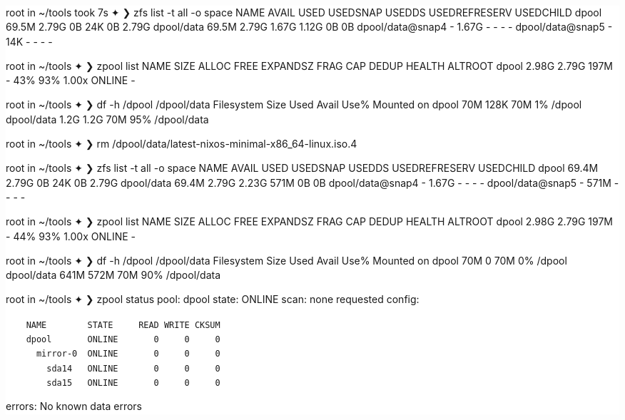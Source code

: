 root in ~/tools took 7s
✦ ❯ zfs list -t all -o space
NAME              AVAIL   USED  USEDSNAP  USEDDS  USEDREFRESERV  USEDCHILD
dpool             69.5M  2.79G        0B     24K             0B      2.79G
dpool/data        69.5M  2.79G     1.67G   1.12G             0B         0B
dpool/data@snap4      -  1.67G         -       -              -          -
dpool/data@snap5      -    14K         -       -              -          -

root in ~/tools
✦ ❯ zpool list
NAME    SIZE  ALLOC   FREE  EXPANDSZ   FRAG    CAP  DEDUP  HEALTH  ALTROOT
dpool  2.98G  2.79G   197M         -    43%    93%  1.00x  ONLINE  -

root in ~/tools
✦ ❯ df -h /dpool /dpool/data
Filesystem      Size  Used Avail Use% Mounted on
dpool            70M  128K   70M   1% /dpool
dpool/data      1.2G  1.2G   70M  95% /dpool/data


root in ~/tools
✦ ❯ rm /dpool/data/latest-nixos-minimal-x86_64-linux.iso.4

root in ~/tools
✦ ❯ zfs list -t all -o space
NAME              AVAIL   USED  USEDSNAP  USEDDS  USEDREFRESERV  USEDCHILD
dpool             69.4M  2.79G        0B     24K             0B      2.79G
dpool/data        69.4M  2.79G     2.23G    571M             0B         0B
dpool/data@snap4      -  1.67G         -       -              -          -
dpool/data@snap5      -   571M         -       -              -          -

root in ~/tools
✦ ❯ zpool list
NAME    SIZE  ALLOC   FREE  EXPANDSZ   FRAG    CAP  DEDUP  HEALTH  ALTROOT
dpool  2.98G  2.79G   197M         -    44%    93%  1.00x  ONLINE  -

root in ~/tools
✦ ❯ df -h /dpool /dpool/data
Filesystem      Size  Used Avail Use% Mounted on
dpool            70M     0   70M   0% /dpool
dpool/data      641M  572M   70M  90% /dpool/data

root in ~/tools
✦ ❯ zpool status
  pool: dpool
 state: ONLINE
  scan: none requested
config:

        NAME        STATE     READ WRITE CKSUM
        dpool       ONLINE       0     0     0
          mirror-0  ONLINE       0     0     0
            sda14   ONLINE       0     0     0
            sda15   ONLINE       0     0     0

errors: No known data errors
